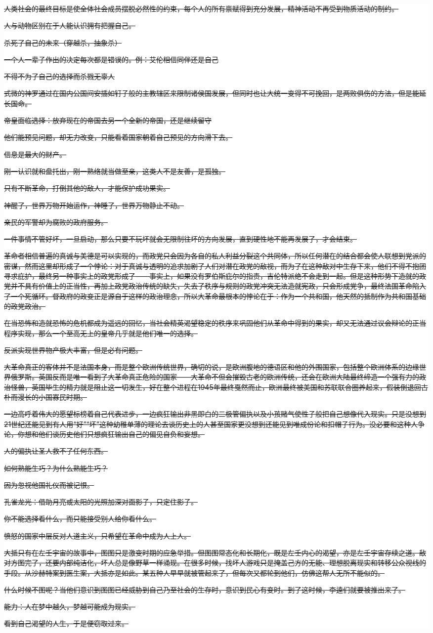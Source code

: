 ~~人类社会的最终目标是使全体社会成员摆脱必然性的约束，每个人的所有禀赋得到充分发展，精神活动不再受到物质活动的制约。~~

~~人与动物区别在于人能认识拥有把握自己。~~

~~杀死了自己的未来（穿越杀，抽象杀）~~

~~一个人一辈子作出的决定每次都是错误的。例：艾伦相信同伴还是自己~~

~~不得不为了自己的选择而杀戮无辜人~~

~~式微的神罗通过在国内公国间安插如钉子般的主教辖区来限制诸侯国发展，但同时也让大统一变得不可挽回，是两败俱伤的方法，但是能延长国命。~~

~~帝皇面临选择：放弃现在的帝国去另一个全新的帝国，还是继续留守~~

~~他们能预见问题，却无力改变，只能看着国家朝着自己预见的方向滑下去。~~

~~信息是最大的财产。~~

~~刚一认识就和盘托出，刚一熟络就当做至亲，这类人不是友善，是孤独。~~

~~只有不断革命，打倒其他的敌人，才能保护成功果实。~~

~~神醒了，世界万物开始运作，神睡了，世界万物静止不动。~~

~~亲民的军警却为腐败的政府服务。~~

~~一件事情不管好坏，一旦启动，那么只要不玩坏就会无限制往坏的方向发展，直到硬性地不能再发展了，才会结束。~~

~~革命者相信普遍的真诚与美德是可以实现的，而政党只会因为各自的私人利益分裂这个共同体，所以任何潜在的结合都会使人联想到党派的密谋，然而这里却形成了一个悖论：对于真诚与透明的追求加剧了人们对潜在政党的敌视，而为了在这种敌对中生存下来，他们不得不抱团寻求庇护，最终另一种事实上的政党形成了——事实上，如果没有罗伯斯庇尔的指责，吉伦特派绝不会走到一起。但是这种形势下造就的政党并不具有价值上的正当性，再加上政党政治传统的缺失，失去了秩序与规则的政党冲突无法造就宪政，只会形成党争，最终法国革命陷入了一个死循环。督政府的政变正是源自于这样的政治理念，所以大革命最根本的悖论在于：作为一个共和国，他天然的抵制作为共和国基础的政党政治。~~

~~在当恐怖和造就恐怖的危机都成为遥远的回忆，当社会精英渴望稳定的秩序来巩固他们从革命中得到的果实，却又无法通过议会辩论的正当程序实现，那么一个至高无上的皇帝几乎就是他们唯一的选择。~~

~~反派实现世界物产极大丰富，但是必有问题。~~

~~大革命真正的客体并不是法国本身，而是整个欧洲传统世界，确切的说，是欧洲腹地的德语区和他的外围国家，包括整个欧洲体系的边缘世界俄罗斯。英国反而是唯一看到了大革命真正危险的国家——大革命不但会摧毁古老的欧洲传统，还会在欧洲大陆最终缔造一个强有力的政治怪兽，英国毕生的精力就是阻止这一切发生，好在整个进程在1945年最终戛然而止，欧洲最终被美国和苏联联合圈养起来，假装倒退回古朴而漫长的小国寡民时期。~~

~~一边高呼着伟大的愿望标榜着自己代表进步，一边疯狂输出非黑即白的二极管偏执以及小孩赌气使性子般把自己想像代入现实。只是没想到21世纪还能见到有人用“好”“坏”这种幼稚单薄的理论去谈历史上的人甚至国家更没想到还能见到唯成份论和扣帽子行为。没必要和这种人争论，你想和他们谈历史他们只想疯狂输出自己的偏见自负和妄想。​~~

~~人的偏执让圣人救不了任何东西。~~

~~如何熟能生巧？为什么熟能生巧？~~

~~因为忽视他国礼仪而被记恨。~~

~~孔雀龙光：借助月亮或太阳的光照加深对面影子，只定住影子。~~

~~你不能选择看什么，而只能接受别人给你看什么。~~

~~愤怒的国家中层反对人道主义，只希望在革命中成为人上人。~~

~~大抵只有在左壬宇宙的故事中，图图只是激变时期的应急举措。但图图常态化和长期化，既是左壬内心的渴望，亦是左壬宇宙存续之道。敌对方图完了，还要内部纯洁化，坏人总是像野草一样涌现。在很多时候，找坏人游戏只是掩盖己方的无能、理想脱离现实和转移公众视线的手段。从沙赫特案到医生案，大抵亦是如此。某五种人早早就被管起来了，但每次又都轮到他们，仿佛这帮人无所不能似的。~~

~~什么时候不图呢？当他们意识到图图已经威胁到自己乃至社会的生存时，意识到民心有变时。到了这时候，李逵们就要被推出来了。~~

~~能力：人在梦中越久，梦越可能成为现实。~~

~~看到自己渴望的人生，于是便窃取过来。~~
